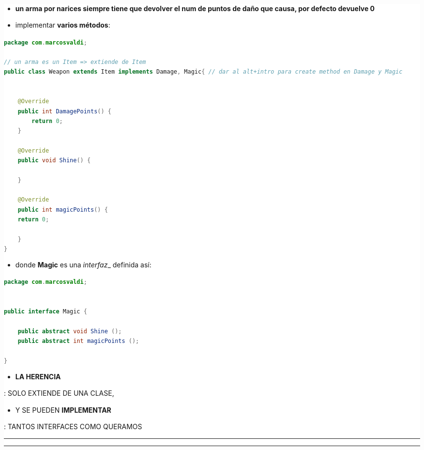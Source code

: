 - __un arma por narices siempre tiene que devolver el num de puntos de daño que causa, por defecto devuelve 0__

- implementar __varios métodos__: 

```java
package com.marcosvaldi;

// un arma es un Item => extiende de Item
public class Weapon extends Item implements Damage, Magic{ // dar al alt+intro para create method en Damage y Magic


    @Override
    public int DamagePoints() {
        return 0;
    }

    @Override
    public void Shine() {
        
    }

    @Override
    public int magicPoints() {
	return 0;

    }
}
```

- donde __Magic__ es una _interfaz__ definida así:

```java
package com.marcosvaldi;


public interface Magic {

    public abstract void Shine ();
    public abstract int magicPoints ();

}
```

- __LA HERENCIA__ 

: SOLO EXTIENDE DE UNA CLASE, 

- Y SE PUEDEN __IMPLEMENTAR__ 

: TANTOS INTERFACES COMO QUERAMOS

---
---
